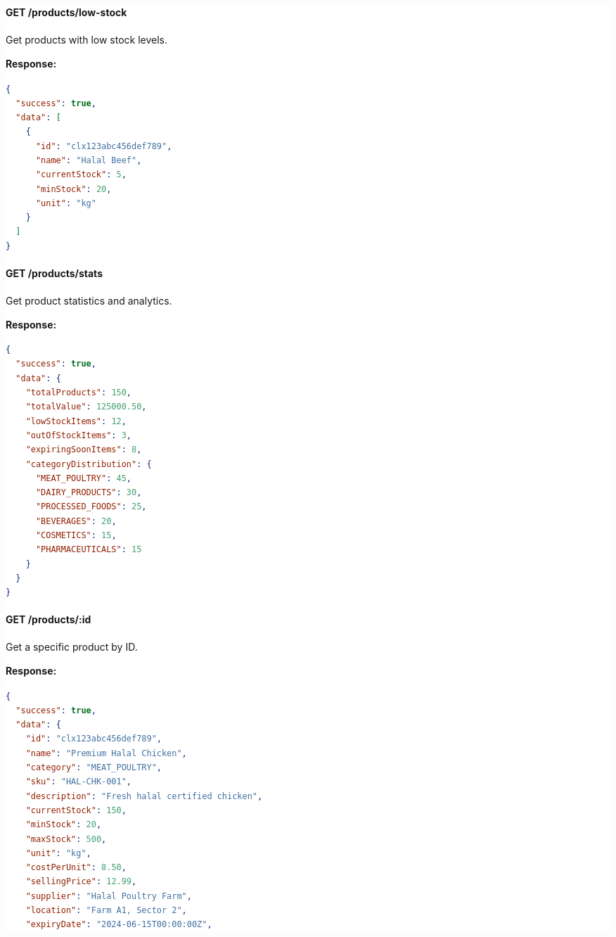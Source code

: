#### GET /products/low-stock
Get products with low stock levels.

**Response:**
```json
{
  "success": true,
  "data": [
    {
      "id": "clx123abc456def789",
      "name": "Halal Beef",
      "currentStock": 5,
      "minStock": 20,
      "unit": "kg"
    }
  ]
}
```

#### GET /products/stats
Get product statistics and analytics.

**Response:**
```json
{
  "success": true,
  "data": {
    "totalProducts": 150,
    "totalValue": 125000.50,
    "lowStockItems": 12,
    "outOfStockItems": 3,
    "expiringSoonItems": 8,
    "categoryDistribution": {
      "MEAT_POULTRY": 45,
      "DAIRY_PRODUCTS": 30,
      "PROCESSED_FOODS": 25,
      "BEVERAGES": 20,
      "COSMETICS": 15,
      "PHARMACEUTICALS": 15
    }
  }
}
```

#### GET /products/:id
Get a specific product by ID.

**Response:**
```json
{
  "success": true,
  "data": {
    "id": "clx123abc456def789",
    "name": "Premium Halal Chicken",
    "category": "MEAT_POULTRY",
    "sku": "HAL-CHK-001",
    "description": "Fresh halal certified chicken",
    "currentStock": 150,
    "minStock": 20,
    "maxStock": 500,
    "unit": "kg",
    "costPerUnit": 8.50,
    "sellingPrice": 12.99,
    "supplier": "Halal Poultry Farm",
    "location": "Farm A1, Sector 2",
    "expiryDate": "2024-06-15T00:00:00Z",
```